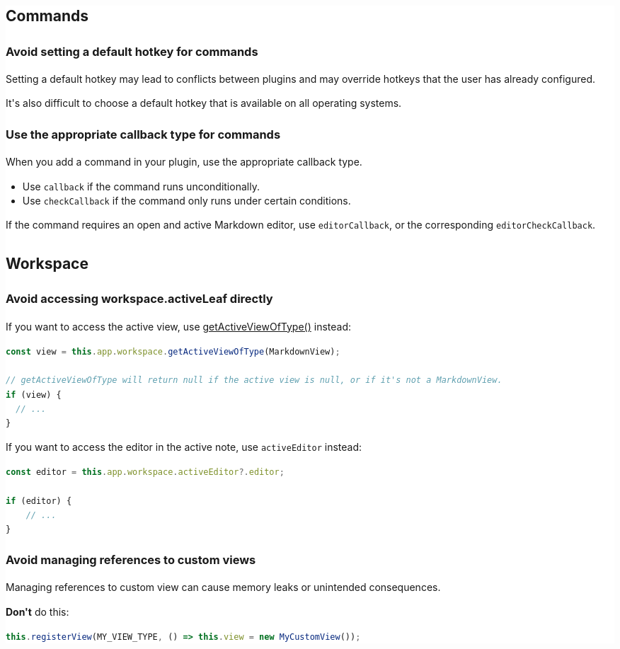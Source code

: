 ## Commands

### Avoid setting a default hotkey for commands

Setting a default hotkey may lead to conflicts between plugins and may override hotkeys that the user has already configured.

It's also difficult to choose a default hotkey that is available on all operating systems.

### Use the appropriate callback type for commands

When you add a command in your plugin, use the appropriate callback type.

- Use `callback` if the command runs unconditionally.
- Use `checkCallback` if the command only runs under certain conditions.

If the command requires an open and active Markdown editor, use `editorCallback`, or the corresponding `editorCheckCallback`.

## Workspace

### Avoid accessing workspace.activeLeaf directly

If you want to access the active view, use [getActiveViewOfType()](https://docs.obsidian.md/Reference/TypeScript+API/Workspace/getActiveViewOfType) instead:

```ts
const view = this.app.workspace.getActiveViewOfType(MarkdownView);

// getActiveViewOfType will return null if the active view is null, or if it's not a MarkdownView.
if (view) {
  // ...
}
```

If you want to access the editor in the active note, use `activeEditor` instead:

```ts
const editor = this.app.workspace.activeEditor?.editor;

if (editor) {
    // ...
}
```

### Avoid managing references to custom views

Managing references to custom view can cause memory leaks or unintended consequences.

**Don't** do this:

```ts
this.registerView(MY_VIEW_TYPE, () => this.view = new MyCustomView());
```
